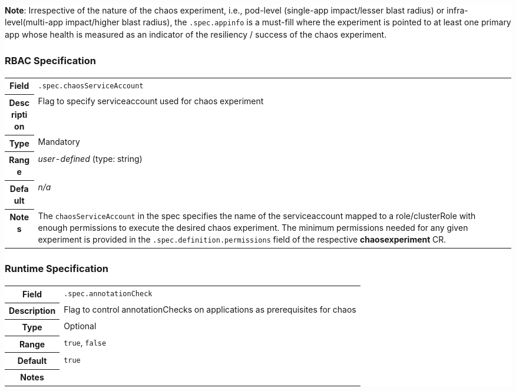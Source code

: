 </table>

**Note**: Irrespective of the nature of the chaos experiment, i.e., pod-level (single-app impact/lesser blast radius) or infra-level(multi-app impact/higher blast radius), the `.spec.appinfo` is a must-fill where the experiment is pointed to at least one primary app whose health is measured as an indicator of the resiliency / success of the chaos experiment.

### RBAC Specification

<table>
<tr>
  <th>Field</th>
  <td><code>.spec.chaosServiceAccount</code></td>
</tr>
<tr>
  <th>Description</th>
  <td>Flag to specify serviceaccount used for chaos experiment</td>
</tr>
<tr>
  <th>Type</th>
  <td>Mandatory</td>
</tr>
<tr>
  <th>Range</th>
  <td><i>user-defined</i> (type: string)</td>
</tr>
<tr>
  <th>Default</th>
  <td><i>n/a</i></td>
</tr>
<tr>
  <th>Notes</th>
  <td>The <code>chaosServiceAccount</code> in the spec specifies the name of the serviceaccount mapped to a role/clusterRole with enough permissions to execute the desired chaos experiment. The minimum permissions needed for any given experiment is provided in the <code>.spec.definition.permissions</code> field of the respective <b>chaosexperiment</b> CR.</td>
</tr>
</table>

### Runtime Specification

<table>
<tr>
  <th>Field</th>
  <td><code>.spec.annotationCheck</code></td>
</tr>
<tr>
  <th>Description</th>
  <td>Flag to control annotationChecks on applications as prerequisites for chaos</td>
</tr>
<tr>
  <th>Type</th>
  <td>Optional</td>
</tr>
<tr>
  <th>Range</th>
  <td><code>true</code>, <code>false</code></td>
</tr>
<tr>
  <th>Default</th>
  <td><code>true</code></td>
</tr>
<tr>
  <th>Notes</th>